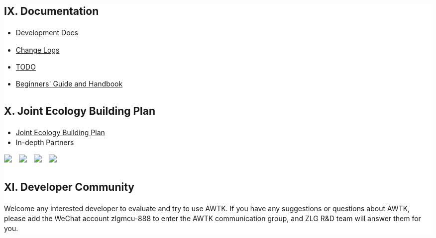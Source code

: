 
## IX. Documentation

* [Development Docs](docs/README.md)

* [Change Logs](docs/changes.md)

* [TODO](TODO.md)

* [Beginners' Guide and Handbook](https://github.com/zlgopen/awtk-docs)

## X. Joint Ecology Building Plan

* [Joint Ecology Building Plan](docs/awtk_ecology.md)
* In-depth Partners

[![](docs/images/logo_nxp.svg)](https://www.nxp.com)　[![](docs/images/logo_anyka.jpg)](http://www.anyka.com)　[![](docs/images/logo_ingenic.jpg)](http://www.ingenic.com.cn)　[![](docs/images/logo_mindmotion.png)](http://www.mindmotion.com.cn)

## XI. Developer Community

Welcome any interested developer to evaluate and try to use AWTK. If you have any suggestions or questions about AWTK, please add the WeChat account zlgmcu-888 to enter the AWTK communication group, and ZLG R&D team will answer them for you.
